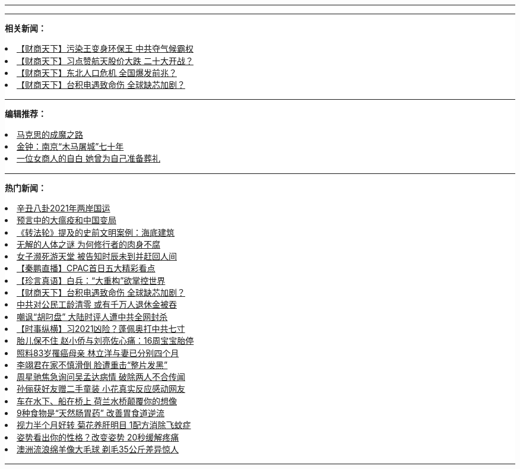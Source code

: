 <hr>
<hr>

<strong>相关新闻：</strong>
<li><a href="https://github.com/yvjwte373/djy/blob/master/gb/21/2/23/n12770234.md#1">【财商天下】污染王变身环保王 中共夺气候霸权</a></li>
<li><a href="https://github.com/yvjwte373/djy/blob/master/gb/21/2/24/n12772629.md#1">【财商天下】习点赞航天股价大跌 二十大开战？</a></li>
<li><a href="https://github.com/yvjwte373/djy/blob/master/gb/21/2/25/n12775088.md#1">【财商天下】东北人口危机 全国爆发前兆？</a></li>
<li><a href="https://github.com/yvjwte373/djy/blob/master/gb/21/2/26/n12777597.md#1">【财商天下】台积电遇致命伤 全球缺芯加剧？</a></li>
<hr>


<strong>编辑推荐：</strong>
<li><a href="https://github.com/yvjwte373/djy/blob/master/gb/10/11/7/n3077476.md?dfh#1" target="_blank">马克思的成魔之路</a></li><li><a href="https://github.com/tsiac2612/djy/blob/master/gb/19/5/6/n11238561.md#1" target="_blank">金钟：南京“木马屠城”七十年</a></li><li><a href="https://github.com/tsiac2612/djy/blob/master/gb/18/5/24/n10424628.md#1" target="_blank">一位女商人的自白 她曾为自己准备葬礼</a></li><hr>


<strong>热门新闻：</strong>
<li><a href="https://github.com/wuersy381/djy/blob/master/gb/21/2/22/n12767168.md#1">辛丑八卦2021年两岸国运</a></li>
<li><a href="https://github.com/wuersy381/djy/blob/master/gb/21/2/21/n12765804.md#1">预言中的大瘟疫和中国变局</a></li>
<li><a href="https://github.com/wuersy381/djy/blob/master/gb/21/2/26/n12777426.md#1">《转法轮》提及的史前文明案例：海底建筑</a></li>
<li><a href="https://github.com/wuersy381/djy/blob/master/gb/21/1/24/n12709238.md#1">无解的人体之谜 为何修行者的肉身不腐</a></li>
<li><a href="https://github.com/wuersy381/djy/blob/master/gb/21/2/21/n12765309.md#1">女子濒死游天堂 被告知时辰未到并赶回人间</a></li>
<li><a href="https://github.com/wuersy381/djy/blob/master/gb/21/2/26/n12777724.md#1">【秦鹏直播】CPAC首日五大精彩看点</a></li>
<li><a href="https://github.com/wuersy381/djy/blob/master/gb/21/2/26/n12775805.md#1">【珍言真语】白兵：“大重构”欲掌控世界</a></li>
<li><a href="https://github.com/wuersy381/djy/blob/master/gb/21/2/26/n12777597.md#1">【财商天下】台积电遇致命伤 全球缺芯加剧？</a></li>
<li><a href="https://github.com/wuersy381/djy/blob/master/gb/21/2/25/n12775458.md#1">中共对公民工龄清零 或有千万人退休金被吞</a></li>
<li><a href="https://github.com/wuersy381/djy/blob/master/gb/21/2/25/n12775216.md#1">嘲讽“胡叼盘” 大陆时评人遭中共全网封杀</a></li>
<li><a href="https://github.com/wuersy381/djy/blob/master/gb/21/2/25/n12773336.md#1">【时事纵横】习2021凶险？蓬佩奥打中共七寸</a></li>
<li><a href="https://github.com/wuersy381/djy/blob/master/gb/21/2/26/n12775969.md#1">胎儿保不住 赵小侨与刘亮佐心痛：16周宝宝胎停</a></li>
<li><a href="https://github.com/wuersy381/djy/blob/master/gb/21/2/25/n12775481.md#1">照料83岁罹癌母亲 林立洋与妻已分别四个月</a></li>
<li><a href="https://github.com/wuersy381/djy/blob/master/gb/21/2/25/n12774018.md#1">李翊君在家不慎滑倒 脸遭重击“整片发黑”</a></li>
<li><a href="https://github.com/wuersy381/djy/blob/master/gb/21/2/25/n12775361.md#1">周星驰焦急询问吴孟达病情 破除两人不合传闻</a></li>
<li><a href="https://github.com/wuersy381/djy/blob/master/gb/21/2/24/n12773132.md#1">孙俪获好友赠二手童装 小花真实反应感动网友</a></li>
<li><a href="https://github.com/wuersy381/djy/blob/master/gb/21/2/26/n12776459.md#1">车在水下、船在桥上 荷兰水桥颠覆你的想像</a></li>
<li><a href="https://github.com/wuersy381/djy/blob/master/gb/21/2/24/n12772677.md#1">9种食物是“天然肠胃药” 改善胃食道逆流</a></li>
<li><a href="https://github.com/wuersy381/djy/blob/master/gb/21/2/25/n12775179.md#1">视力半个月好转 菊花养肝明目 1配方消除飞蚊症</a></li>
<li><a href="https://github.com/wuersy381/djy/blob/master/gb/21/2/26/n12777493.md#1">姿势看出你的性格？改变姿势 20秒缓解疼痛</a></li>
<li><a href="https://github.com/wuersy381/djy/blob/master/gb/21/2/26/n12776103.md#1">澳洲流浪绵羊像大毛球 剃毛35公斤差异惊人</a></li>
<hr>